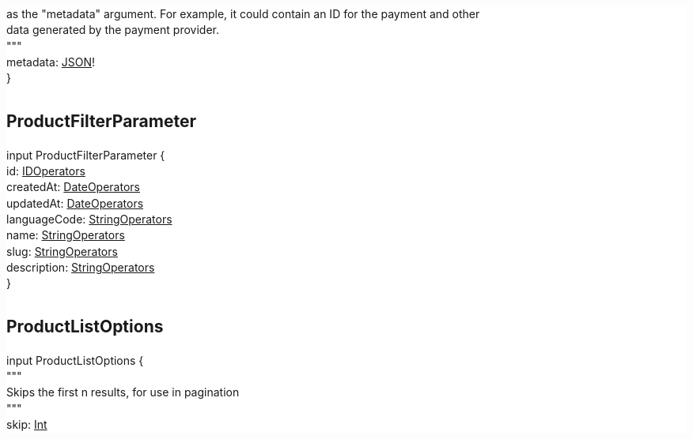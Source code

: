 <div class="graphql-code-line comment">as the "metadata" argument. For example, it could contain an ID for the payment and other</div>

<div class="graphql-code-line comment">data generated by the payment provider.</div>
<div class="graphql-code-line comment">"""</div>
<div class="graphql-code-line ">metadata: <a href="/docs/reference/graphql-api/shop/object-types#json">JSON</a>!</div>


<div class="graphql-code-line top-level">&#125;</div>

</div>

## ProductFilterParameter

<div class="graphql-code-block">
<div class="graphql-code-line top-level">input <span class="graphql-code-identifier">ProductFilterParameter</span>
 &#123;</div>
<div class="graphql-code-line ">id: <a href="/docs/reference/graphql-api/shop/input-types#idoperators">IDOperators</a></div>

<div class="graphql-code-line ">createdAt: <a href="/docs/reference/graphql-api/shop/input-types#dateoperators">DateOperators</a></div>

<div class="graphql-code-line ">updatedAt: <a href="/docs/reference/graphql-api/shop/input-types#dateoperators">DateOperators</a></div>

<div class="graphql-code-line ">languageCode: <a href="/docs/reference/graphql-api/shop/input-types#stringoperators">StringOperators</a></div>

<div class="graphql-code-line ">name: <a href="/docs/reference/graphql-api/shop/input-types#stringoperators">StringOperators</a></div>

<div class="graphql-code-line ">slug: <a href="/docs/reference/graphql-api/shop/input-types#stringoperators">StringOperators</a></div>

<div class="graphql-code-line ">description: <a href="/docs/reference/graphql-api/shop/input-types#stringoperators">StringOperators</a></div>


<div class="graphql-code-line top-level">&#125;</div>

</div>

## ProductListOptions

<div class="graphql-code-block">
<div class="graphql-code-line top-level">input <span class="graphql-code-identifier">ProductListOptions</span>
 &#123;</div>
<div class="graphql-code-line comment">"""</div>
<div class="graphql-code-line comment">Skips the first n results, for use in pagination</div>
<div class="graphql-code-line comment">"""</div>
<div class="graphql-code-line ">skip: <a href="/docs/reference/graphql-api/shop/object-types#int">Int</a></div>
